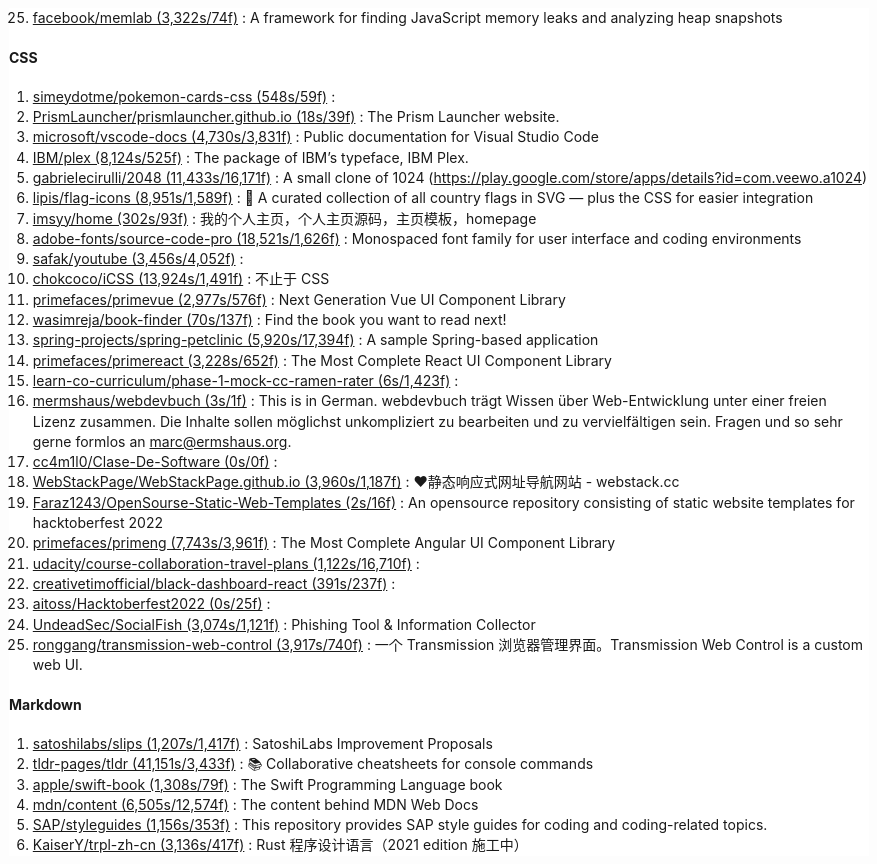 25. [facebook/memlab (3,322s/74f)](https://github.com/facebook/memlab) : A framework for finding JavaScript memory leaks and analyzing heap snapshots

#### CSS
1. [simeydotme/pokemon-cards-css (548s/59f)](https://github.com/simeydotme/pokemon-cards-css) : 
2. [PrismLauncher/prismlauncher.github.io (18s/39f)](https://github.com/PrismLauncher/prismlauncher.github.io) : The Prism Launcher website.
3. [microsoft/vscode-docs (4,730s/3,831f)](https://github.com/microsoft/vscode-docs) : Public documentation for Visual Studio Code
4. [IBM/plex (8,124s/525f)](https://github.com/IBM/plex) : The package of IBM’s typeface, IBM Plex.
5. [gabrielecirulli/2048 (11,433s/16,171f)](https://github.com/gabrielecirulli/2048) : A small clone of 1024 (https://play.google.com/store/apps/details?id=com.veewo.a1024)
6. [lipis/flag-icons (8,951s/1,589f)](https://github.com/lipis/flag-icons) : 🎏 A curated collection of all country flags in SVG — plus the CSS for easier integration
7. [imsyy/home (302s/93f)](https://github.com/imsyy/home) : 我的个人主页，个人主页源码，主页模板，homepage
8. [adobe-fonts/source-code-pro (18,521s/1,626f)](https://github.com/adobe-fonts/source-code-pro) : Monospaced font family for user interface and coding environments
9. [safak/youtube (3,456s/4,052f)](https://github.com/safak/youtube) : 
10. [chokcoco/iCSS (13,924s/1,491f)](https://github.com/chokcoco/iCSS) : 不止于 CSS
11. [primefaces/primevue (2,977s/576f)](https://github.com/primefaces/primevue) : Next Generation Vue UI Component Library
12. [wasimreja/book-finder (70s/137f)](https://github.com/wasimreja/book-finder) : Find the book you want to read next!
13. [spring-projects/spring-petclinic (5,920s/17,394f)](https://github.com/spring-projects/spring-petclinic) : A sample Spring-based application
14. [primefaces/primereact (3,228s/652f)](https://github.com/primefaces/primereact) : The Most Complete React UI Component Library
15. [learn-co-curriculum/phase-1-mock-cc-ramen-rater (6s/1,423f)](https://github.com/learn-co-curriculum/phase-1-mock-cc-ramen-rater) : 
16. [mermshaus/webdevbuch (3s/1f)](https://github.com/mermshaus/webdevbuch) : This is in German. webdevbuch trägt Wissen über Web-Entwicklung unter einer freien Lizenz zusammen. Die Inhalte sollen möglichst unkompliziert zu bearbeiten und zu vervielfältigen sein. Fragen und so sehr gerne formlos an marc@ermshaus.org.
17. [cc4m1l0/Clase-De-Software (0s/0f)](https://github.com/cc4m1l0/Clase-De-Software) : 
18. [WebStackPage/WebStackPage.github.io (3,960s/1,187f)](https://github.com/WebStackPage/WebStackPage.github.io) : ❤️静态响应式网址导航网站 - webstack.cc
19. [Faraz1243/OpenSourse-Static-Web-Templates (2s/16f)](https://github.com/Faraz1243/OpenSourse-Static-Web-Templates) : An opensource repository consisting of static website templates for hacktoberfest 2022
20. [primefaces/primeng (7,743s/3,961f)](https://github.com/primefaces/primeng) : The Most Complete Angular UI Component Library
21. [udacity/course-collaboration-travel-plans (1,122s/16,710f)](https://github.com/udacity/course-collaboration-travel-plans) : 
22. [creativetimofficial/black-dashboard-react (391s/237f)](https://github.com/creativetimofficial/black-dashboard-react) : 
23. [aitoss/Hacktoberfest2022 (0s/25f)](https://github.com/aitoss/Hacktoberfest2022) : 
24. [UndeadSec/SocialFish (3,074s/1,121f)](https://github.com/UndeadSec/SocialFish) : Phishing Tool & Information Collector
25. [ronggang/transmission-web-control (3,917s/740f)](https://github.com/ronggang/transmission-web-control) : 一个 Transmission 浏览器管理界面。Transmission Web Control is a custom web UI.

#### Markdown
1. [satoshilabs/slips (1,207s/1,417f)](https://github.com/satoshilabs/slips) : SatoshiLabs Improvement Proposals
2. [tldr-pages/tldr (41,151s/3,433f)](https://github.com/tldr-pages/tldr) : 📚 Collaborative cheatsheets for console commands
3. [apple/swift-book (1,308s/79f)](https://github.com/apple/swift-book) : The Swift Programming Language book
4. [mdn/content (6,505s/12,574f)](https://github.com/mdn/content) : The content behind MDN Web Docs
5. [SAP/styleguides (1,156s/353f)](https://github.com/SAP/styleguides) : This repository provides SAP style guides for coding and coding-related topics.
6. [KaiserY/trpl-zh-cn (3,136s/417f)](https://github.com/KaiserY/trpl-zh-cn) : Rust 程序设计语言（2021 edition 施工中）